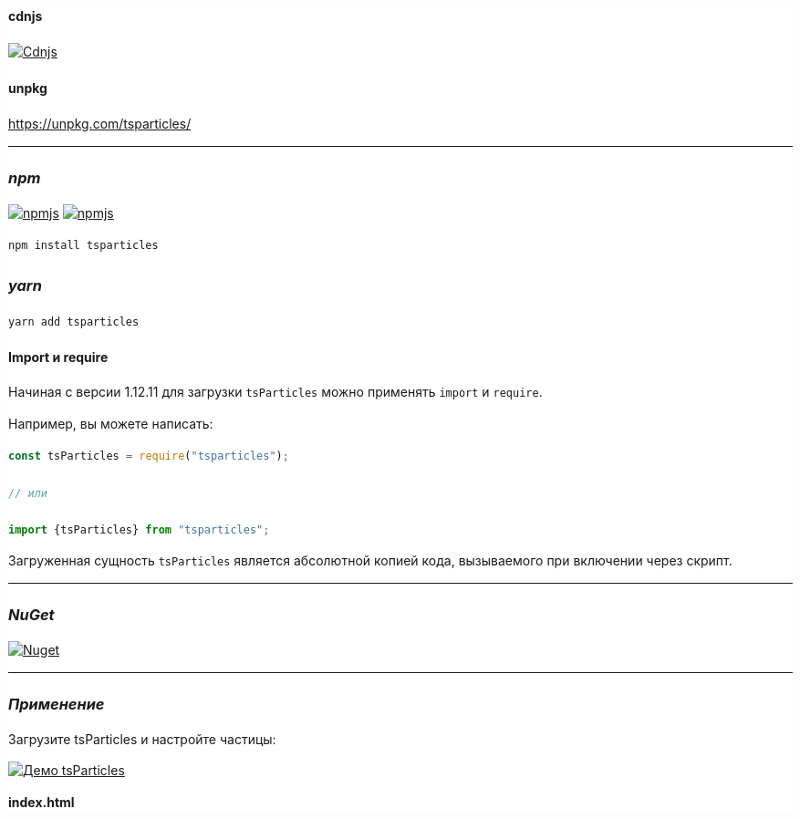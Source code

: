 #### cdnjs

[![Cdnjs](https://img.shields.io/cdnjs/v/tsparticles)](https://cdnjs.com/libraries/tsparticles)

#### unpkg

<https://unpkg.com/tsparticles/>

---

### **_npm_**

[![npmjs](https://badge.fury.io/js/tsparticles.svg)](https://www.npmjs.com/package/tsparticles) [![npmjs](https://img.shields.io/npm/dt/tsparticles)](https://www.npmjs.com/package/tsparticles)

```shell
npm install tsparticles
```

### **_yarn_**

```shell
yarn add tsparticles
```

#### Import и require

Начиная с версии 1.12.11 для загрузки `tsParticles` можно применять `import` и `require`.

Например, вы можете написать:

```JavaScript
const tsParticles = require("tsparticles");

// или

import {tsParticles} from "tsparticles";
```

Загруженная сущность `tsParticles` является абсолютной копией кода, вызываемого при включении через скрипт.

---

### **_NuGet_**

[![Nuget](https://img.shields.io/nuget/v/tsParticles)](https://www.nuget.org/packages/tsParticles/)

---

### **_Применение_**

Загрузите tsParticles и настройте частицы:

[![Демо tsParticles](https://media.giphy.com/media/ftHwBpp3b0qNyCXRuu/giphy.gif)](https://particles.js.org)

**index.html**
